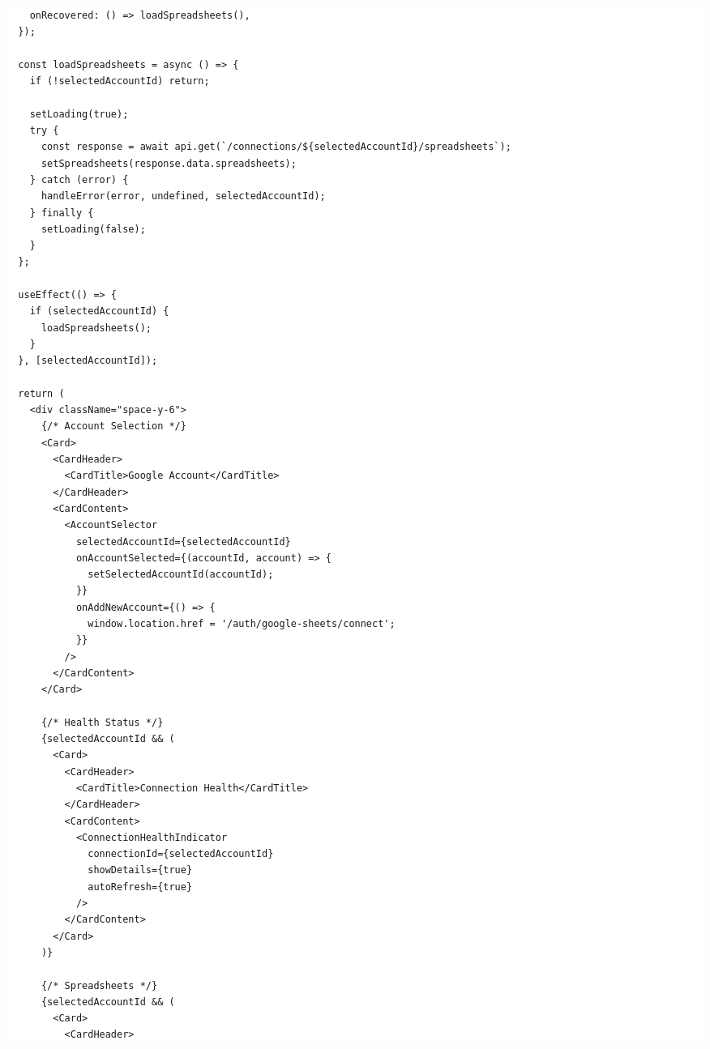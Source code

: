 ```tsx
    onRecovered: () => loadSpreadsheets(),
  });

  const loadSpreadsheets = async () => {
    if (!selectedAccountId) return;
    
    setLoading(true);
    try {
      const response = await api.get(`/connections/${selectedAccountId}/spreadsheets`);
      setSpreadsheets(response.data.spreadsheets);
    } catch (error) {
      handleError(error, undefined, selectedAccountId);
    } finally {
      setLoading(false);
    }
  };

  useEffect(() => {
    if (selectedAccountId) {
      loadSpreadsheets();
    }
  }, [selectedAccountId]);

  return (
    <div className="space-y-6">
      {/* Account Selection */}
      <Card>
        <CardHeader>
          <CardTitle>Google Account</CardTitle>
        </CardHeader>
        <CardContent>
          <AccountSelector
            selectedAccountId={selectedAccountId}
            onAccountSelected={(accountId, account) => {
              setSelectedAccountId(accountId);
            }}
            onAddNewAccount={() => {
              window.location.href = '/auth/google-sheets/connect';
            }}
          />
        </CardContent>
      </Card>

      {/* Health Status */}
      {selectedAccountId && (
        <Card>
          <CardHeader>
            <CardTitle>Connection Health</CardTitle>
          </CardHeader>
          <CardContent>
            <ConnectionHealthIndicator
              connectionId={selectedAccountId}
              showDetails={true}
              autoRefresh={true}
            />
          </CardContent>
        </Card>
      )}

      {/* Spreadsheets */}
      {selectedAccountId && (
        <Card>
          <CardHeader>
```